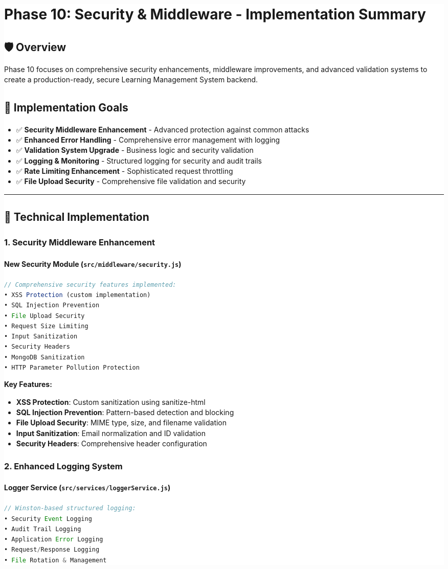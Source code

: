 # Phase 10: Security & Middleware - Implementation Summary

## 🛡️ Overview
Phase 10 focuses on comprehensive security enhancements, middleware improvements, and advanced validation systems to create a production-ready, secure Learning Management System backend.

## 🎯 Implementation Goals
- ✅ **Security Middleware Enhancement** - Advanced protection against common attacks
- ✅ **Enhanced Error Handling** - Comprehensive error management with logging
- ✅ **Validation System Upgrade** - Business logic and security validation
- ✅ **Logging & Monitoring** - Structured logging for security and audit trails
- ✅ **Rate Limiting Enhancement** - Sophisticated request throttling
- ✅ **File Upload Security** - Comprehensive file validation and security

---

## 🔧 Technical Implementation

### 1. Security Middleware Enhancement

#### **New Security Module** (`src/middleware/security.js`)
```javascript
// Comprehensive security features implemented:
• XSS Protection (custom implementation)
• SQL Injection Prevention
• File Upload Security
• Request Size Limiting
• Input Sanitization
• Security Headers
• MongoDB Sanitization
• HTTP Parameter Pollution Protection
```

**Key Features:**
- **XSS Protection**: Custom sanitization using sanitize-html
- **SQL Injection Prevention**: Pattern-based detection and blocking
- **File Upload Security**: MIME type, size, and filename validation
- **Input Sanitization**: Email normalization and ID validation
- **Security Headers**: Comprehensive header configuration

### 2. Enhanced Logging System

#### **Logger Service** (`src/services/loggerService.js`)
```javascript
// Winston-based structured logging:
• Security Event Logging
• Audit Trail Logging
• Application Error Logging
• Request/Response Logging
• File Rotation & Management
```
